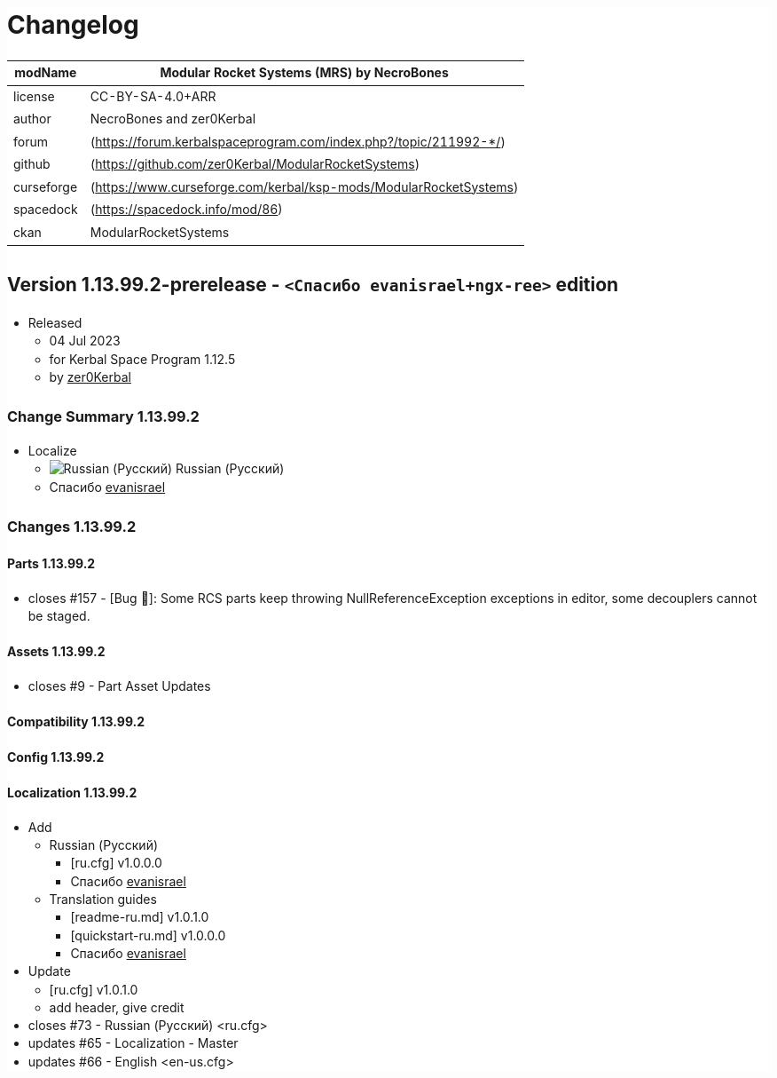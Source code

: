 # Changelog

| modName    | Modular Rocket Systems (MRS) by NecroBones                        |
| ---------- | ----------------------------------------------------------------- |
| license    | CC-BY-SA-4.0+ARR                                                  |
| author     | NecroBones and zer0Kerbal                                         |
| forum      | (https://forum.kerbalspaceprogram.com/index.php?/topic/211992-*/) |
| github     | (https://github.com/zer0Kerbal/ModularRocketSystems)              |
| curseforge | (https://www.curseforge.com/kerbal/ksp-mods/ModularRocketSystems) |
| spacedock  | (https://spacedock.info/mod/86)                                   |
| ckan       | ModularRocketSystems                                              |

## Version 1.13.99.2-prerelease - `<Спасибо evanisrael+ngx-ree>` edition

* Released
  * 04 Jul 2023
  * for Kerbal Space Program 1.12.5
  * by [zer0Kerbal](https://github.com/zer0Kerbal)

### Change Summary 1.13.99.2

* Localize
  * ![Russian (Русский)](https://raw.githubusercontent.com/zer0Kerbal/zer0Kerbal/master/img/RU.png) Russian (Русский)
  * Спасибо [evanisrael](https://github.com/evanisrael)

### Changes 1.13.99.2

#### Parts 1.13.99.2

* closes #157 - [Bug 🐞]: Some RCS parts keep throwing NullReferenceException exceptions in editor, some decouplers cannot be staged.

#### Assets 1.13.99.2

  * closes #9 - Part Asset Updates

#### Compatibility 1.13.99.2

#### Config 1.13.99.2

#### Localization 1.13.99.2

* Add
  * Russian (Русский)
    * [ru.cfg] v1.0.0.0
    * Спасибо [evanisrael](https://github.com/evanisrael)
  * Translation guides
    * [readme-ru.md] v1.0.1.0
    * [quickstart-ru.md] v1.0.0.0
    * Спасибо [evanisrael](https://github.com/evanisrael)
* Update
  * [ru.cfg] v1.0.1.0
  * add header, give credit
* closes #73 - Russian (Русский) <ru.cfg>
* updates #65 - Localization - Master
* updates #66 - English <en-us.cfg>
